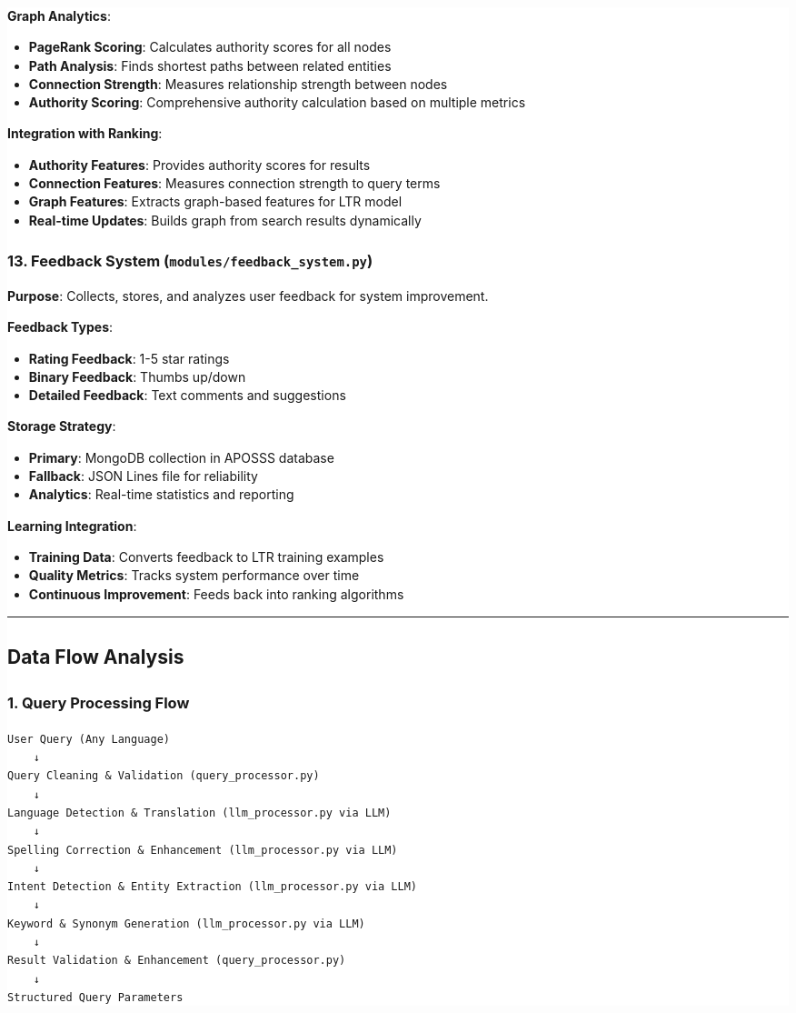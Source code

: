 **Graph Analytics**:
- **PageRank Scoring**: Calculates authority scores for all nodes
- **Path Analysis**: Finds shortest paths between related entities
- **Connection Strength**: Measures relationship strength between nodes
- **Authority Scoring**: Comprehensive authority calculation based on multiple metrics

**Integration with Ranking**:
- **Authority Features**: Provides authority scores for results
- **Connection Features**: Measures connection strength to query terms
- **Graph Features**: Extracts graph-based features for LTR model
- **Real-time Updates**: Builds graph from search results dynamically

### 13. Feedback System (`modules/feedback_system.py`)

**Purpose**: Collects, stores, and analyzes user feedback for system improvement.

**Feedback Types**:
- **Rating Feedback**: 1-5 star ratings
- **Binary Feedback**: Thumbs up/down
- **Detailed Feedback**: Text comments and suggestions

**Storage Strategy**:
- **Primary**: MongoDB collection in APOSSS database
- **Fallback**: JSON Lines file for reliability
- **Analytics**: Real-time statistics and reporting

**Learning Integration**:
- **Training Data**: Converts feedback to LTR training examples
- **Quality Metrics**: Tracks system performance over time
- **Continuous Improvement**: Feeds back into ranking algorithms

---

## Data Flow Analysis

### 1. Query Processing Flow

```
User Query (Any Language)
    ↓
Query Cleaning & Validation (query_processor.py)
    ↓
Language Detection & Translation (llm_processor.py via LLM)
    ↓
Spelling Correction & Enhancement (llm_processor.py via LLM)
    ↓
Intent Detection & Entity Extraction (llm_processor.py via LLM)
    ↓
Keyword & Synonym Generation (llm_processor.py via LLM)
    ↓
Result Validation & Enhancement (query_processor.py)
    ↓
Structured Query Parameters
```

